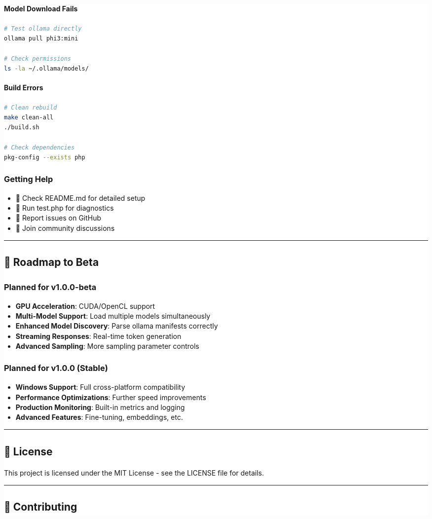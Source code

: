 #### **Model Download Fails**
```bash
# Test ollama directly
ollama pull phi3:mini

# Check permissions
ls -la ~/.ollama/models/
```

#### **Build Errors**
```bash
# Clean rebuild
make clean-all
./build.sh

# Check dependencies
pkg-config --exists php
```

### **Getting Help**
- 📖 Check README.md for detailed setup
- 🧪 Run test.php for diagnostics
- 🐛 Report issues on GitHub
- 💬 Join community discussions

---

## 🚗 **Roadmap to Beta**

### **Planned for v1.0.0-beta**
- **GPU Acceleration**: CUDA/OpenCL support
- **Multi-Model Support**: Load multiple models simultaneously  
- **Enhanced Model Discovery**: Parse ollama manifests correctly
- **Streaming Responses**: Real-time token generation
- **Advanced Sampling**: More sampling parameter controls

### **Planned for v1.0.0 (Stable)**
- **Windows Support**: Full cross-platform compatibility
- **Performance Optimizations**: Further speed improvements
- **Production Monitoring**: Built-in metrics and logging
- **Advanced Features**: Fine-tuning, embeddings, etc.

---

## 📜 **License**

This project is licensed under the MIT License - see the LICENSE file for details.

---

## 🤝 **Contributing**

